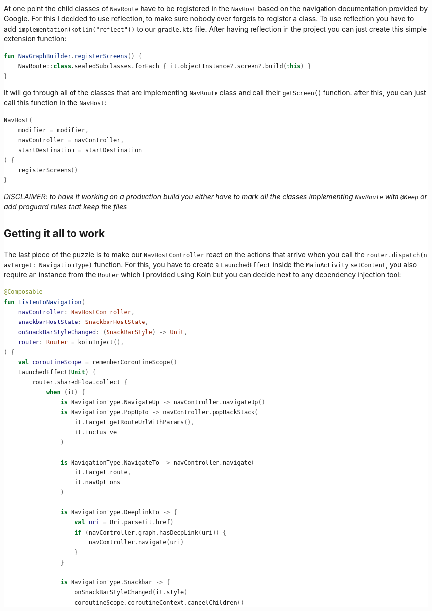 At one point the child classes of `NavRoute` have to be registered in the `NavHost` based on the navigation documentation provided by Google. For this I decided to use reflection, to make sure nobody ever forgets to register a class.
To use reflection you have to add `implementation(kotlin("reflect"))` to our `gradle.kts` file.
After having reflection in the project you can just create this simple extension function:
```kotlin
fun NavGraphBuilder.registerScreens() {
    NavRoute::class.sealedSubclasses.forEach { it.objectInstance?.screen?.build(this) }
}
```
It will go through all of the classes that are implementing `NavRoute` class and call their `getScreen()` function.
after this, you can just call this function in the `NavHost`:
```kotlin
NavHost(
    modifier = modifier,
    navController = navController,
    startDestination = startDestination
) {
    registerScreens()
}
```
*DISCLAIMER: to have it working on a production build you either have to mark all the classes implementing `NavRoute` with `@Keep` or add proguard rules that keep the files*

## Getting it all to work

The last piece of the puzzle is to make our `NavHostController` react on the actions that arrive when you call the `router.dispatch(navTarget: NavigationType)` function. For this, you have to create a `LaunchedEffect` inside the `MainActivity` `setContent`, you also require an instance from the `Router` which I provided using Koin but you can decide next to any dependency injection tool:

```kotlin
@Composable
fun ListenToNavigation(
    navController: NavHostController,
    snackbarHostState: SnackbarHostState,
    onSnackBarStyleChanged: (SnackBarStyle) -> Unit,
    router: Router = koinInject(),
) {
    val coroutineScope = rememberCoroutineScope()
    LaunchedEffect(Unit) {
        router.sharedFlow.collect {
            when (it) {
                is NavigationType.NavigateUp -> navController.navigateUp()
                is NavigationType.PopUpTo -> navController.popBackStack(
                    it.target.getRouteUrlWithParams(),
                    it.inclusive
                )

                is NavigationType.NavigateTo -> navController.navigate(
                    it.target.route,
                    it.navOptions
                )

                is NavigationType.DeeplinkTo -> {
                    val uri = Uri.parse(it.href)
                    if (navController.graph.hasDeepLink(uri)) {
                        navController.navigate(uri)
                    }
                }

                is NavigationType.Snackbar -> {
                    onSnackBarStyleChanged(it.style)
                    coroutineScope.coroutineContext.cancelChildren()
```